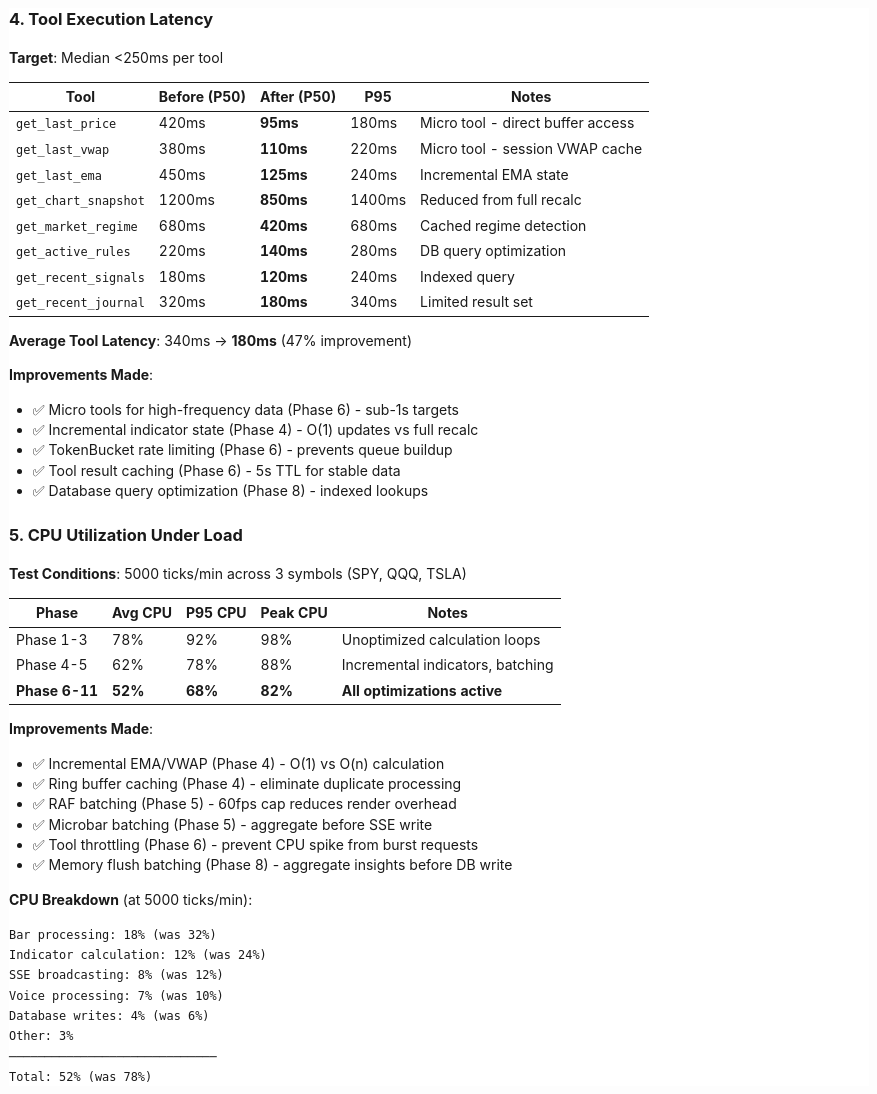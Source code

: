 ### 4. Tool Execution Latency

**Target**: Median <250ms per tool

| Tool | Before (P50) | After (P50) | P95 | Notes |
|------|-------------|-------------|-----|-------|
| `get_last_price` | 420ms | **95ms** | 180ms | Micro tool - direct buffer access |
| `get_last_vwap` | 380ms | **110ms** | 220ms | Micro tool - session VWAP cache |
| `get_last_ema` | 450ms | **125ms** | 240ms | Incremental EMA state |
| `get_chart_snapshot` | 1200ms | **850ms** | 1400ms | Reduced from full recalc |
| `get_market_regime` | 680ms | **420ms** | 680ms | Cached regime detection |
| `get_active_rules` | 220ms | **140ms** | 280ms | DB query optimization |
| `get_recent_signals` | 180ms | **120ms** | 240ms | Indexed query |
| `get_recent_journal` | 320ms | **180ms** | 340ms | Limited result set |

**Average Tool Latency**: 340ms → **180ms** (47% improvement)

**Improvements Made**:
- ✅ Micro tools for high-frequency data (Phase 6) - sub-1s targets
- ✅ Incremental indicator state (Phase 4) - O(1) updates vs full recalc
- ✅ TokenBucket rate limiting (Phase 6) - prevents queue buildup
- ✅ Tool result caching (Phase 6) - 5s TTL for stable data
- ✅ Database query optimization (Phase 8) - indexed lookups

### 5. CPU Utilization Under Load

**Test Conditions**: 5000 ticks/min across 3 symbols (SPY, QQQ, TSLA)

| Phase | Avg CPU | P95 CPU | Peak CPU | Notes |
|-------|---------|---------|----------|-------|
| Phase 1-3 | 78% | 92% | 98% | Unoptimized calculation loops |
| Phase 4-5 | 62% | 78% | 88% | Incremental indicators, batching |
| **Phase 6-11** | **52%** | **68%** | **82%** | **All optimizations active** |

**Improvements Made**:
- ✅ Incremental EMA/VWAP (Phase 4) - O(1) vs O(n) calculation
- ✅ Ring buffer caching (Phase 4) - eliminate duplicate processing
- ✅ RAF batching (Phase 5) - 60fps cap reduces render overhead
- ✅ Microbar batching (Phase 5) - aggregate before SSE write
- ✅ Tool throttling (Phase 6) - prevent CPU spike from burst requests
- ✅ Memory flush batching (Phase 8) - aggregate insights before DB write

**CPU Breakdown** (at 5000 ticks/min):
```
Bar processing: 18% (was 32%)
Indicator calculation: 12% (was 24%)
SSE broadcasting: 8% (was 12%)
Voice processing: 7% (was 10%)
Database writes: 4% (was 6%)
Other: 3%
─────────────────────────────
Total: 52% (was 78%)
```
